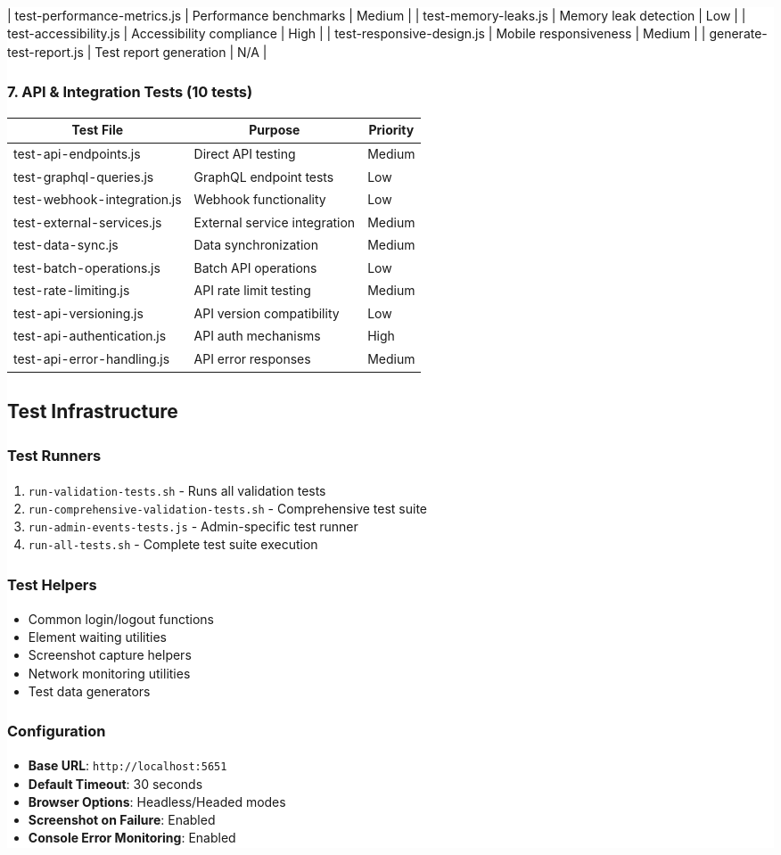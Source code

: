 | test-performance-metrics.js | Performance benchmarks | Medium |
| test-memory-leaks.js | Memory leak detection | Low |
| test-accessibility.js | Accessibility compliance | High |
| test-responsive-design.js | Mobile responsiveness | Medium |
| generate-test-report.js | Test report generation | N/A |

### 7. API & Integration Tests (10 tests)
| Test File | Purpose | Priority |
|-----------|---------|----------|
| test-api-endpoints.js | Direct API testing | Medium |
| test-graphql-queries.js | GraphQL endpoint tests | Low |
| test-webhook-integration.js | Webhook functionality | Low |
| test-external-services.js | External service integration | Medium |
| test-data-sync.js | Data synchronization | Medium |
| test-batch-operations.js | Batch API operations | Low |
| test-rate-limiting.js | API rate limit testing | Medium |
| test-api-versioning.js | API version compatibility | Low |
| test-api-authentication.js | API auth mechanisms | High |
| test-api-error-handling.js | API error responses | Medium |

## Test Infrastructure

### Test Runners
1. `run-validation-tests.sh` - Runs all validation tests
2. `run-comprehensive-validation-tests.sh` - Comprehensive test suite
3. `run-admin-events-tests.js` - Admin-specific test runner
4. `run-all-tests.sh` - Complete test suite execution

### Test Helpers
- Common login/logout functions
- Element waiting utilities
- Screenshot capture helpers
- Network monitoring utilities
- Test data generators

### Configuration
- **Base URL**: `http://localhost:5651`
- **Default Timeout**: 30 seconds
- **Browser Options**: Headless/Headed modes
- **Screenshot on Failure**: Enabled
- **Console Error Monitoring**: Enabled
